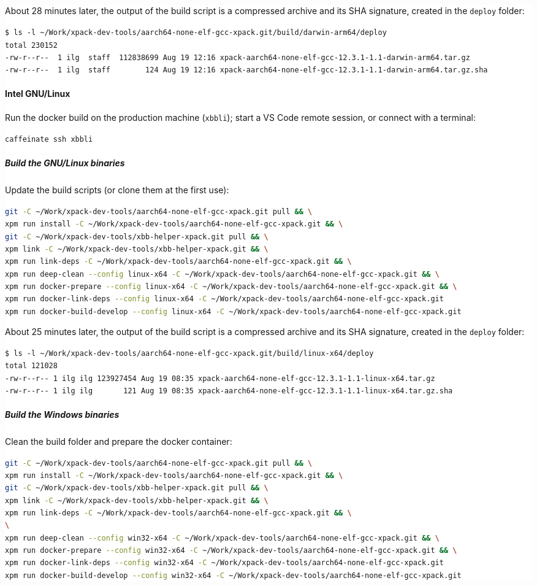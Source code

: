 About 28 minutes later, the output of the build script is a compressed
archive and its SHA signature, created in the `deploy` folder:

```console
$ ls -l ~/Work/xpack-dev-tools/aarch64-none-elf-gcc-xpack.git/build/darwin-arm64/deploy
total 230152
-rw-r--r--  1 ilg  staff  112838699 Aug 19 12:16 xpack-aarch64-none-elf-gcc-12.3.1-1.1-darwin-arm64.tar.gz
-rw-r--r--  1 ilg  staff        124 Aug 19 12:16 xpack-aarch64-none-elf-gcc-12.3.1-1.1-darwin-arm64.tar.gz.sha
```

#### Intel GNU/Linux

Run the docker build on the production machine (`xbbli`);
start a VS Code remote session, or connect with a terminal:

```sh
caffeinate ssh xbbli
```

##### Build the GNU/Linux binaries

Update the build scripts (or clone them at the first use):

```sh
git -C ~/Work/xpack-dev-tools/aarch64-none-elf-gcc-xpack.git pull && \
xpm run install -C ~/Work/xpack-dev-tools/aarch64-none-elf-gcc-xpack.git && \
git -C ~/Work/xpack-dev-tools/xbb-helper-xpack.git pull && \
xpm link -C ~/Work/xpack-dev-tools/xbb-helper-xpack.git && \
xpm run link-deps -C ~/Work/xpack-dev-tools/aarch64-none-elf-gcc-xpack.git && \
xpm run deep-clean --config linux-x64 -C ~/Work/xpack-dev-tools/aarch64-none-elf-gcc-xpack.git && \
xpm run docker-prepare --config linux-x64 -C ~/Work/xpack-dev-tools/aarch64-none-elf-gcc-xpack.git && \
xpm run docker-link-deps --config linux-x64 -C ~/Work/xpack-dev-tools/aarch64-none-elf-gcc-xpack.git
xpm run docker-build-develop --config linux-x64 -C ~/Work/xpack-dev-tools/aarch64-none-elf-gcc-xpack.git
```

About 25 minutes later, the output of the build script is a compressed
archive and its SHA signature, created in the `deploy` folder:

```console
$ ls -l ~/Work/xpack-dev-tools/aarch64-none-elf-gcc-xpack.git/build/linux-x64/deploy
total 121028
-rw-r--r-- 1 ilg ilg 123927454 Aug 19 08:35 xpack-aarch64-none-elf-gcc-12.3.1-1.1-linux-x64.tar.gz
-rw-r--r-- 1 ilg ilg       121 Aug 19 08:35 xpack-aarch64-none-elf-gcc-12.3.1-1.1-linux-x64.tar.gz.sha
```

##### Build the Windows binaries

Clean the build folder and prepare the docker container:

```sh
git -C ~/Work/xpack-dev-tools/aarch64-none-elf-gcc-xpack.git pull && \
xpm run install -C ~/Work/xpack-dev-tools/aarch64-none-elf-gcc-xpack.git && \
git -C ~/Work/xpack-dev-tools/xbb-helper-xpack.git pull && \
xpm link -C ~/Work/xpack-dev-tools/xbb-helper-xpack.git && \
xpm run link-deps -C ~/Work/xpack-dev-tools/aarch64-none-elf-gcc-xpack.git && \
\
xpm run deep-clean --config win32-x64 -C ~/Work/xpack-dev-tools/aarch64-none-elf-gcc-xpack.git && \
xpm run docker-prepare --config win32-x64 -C ~/Work/xpack-dev-tools/aarch64-none-elf-gcc-xpack.git && \
xpm run docker-link-deps --config win32-x64 -C ~/Work/xpack-dev-tools/aarch64-none-elf-gcc-xpack.git
xpm run docker-build-develop --config win32-x64 -C ~/Work/xpack-dev-tools/aarch64-none-elf-gcc-xpack.git
```